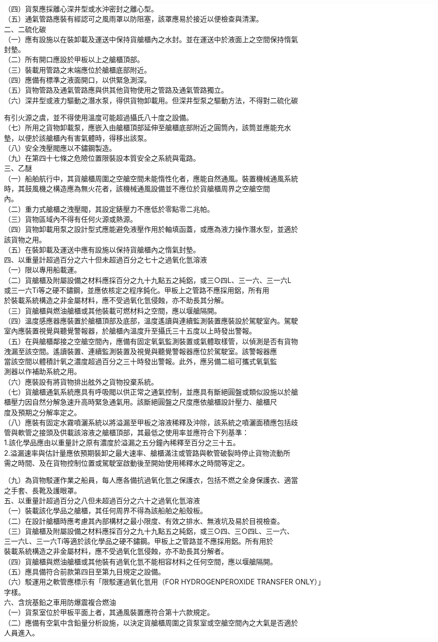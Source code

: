 （四）貨泵應採離心深井型或水沖密封之離心型。  
（五）通氣管路應裝有經認可之風雨罩以防阻塞，該罩應易於接近以便檢查與清潔。  
二、二硫化碳  
（一）應有設施以在裝卸載及運送中保持貨艙櫃內之水封。並在運送中於液面上之空間保持惰氣  
封墊。  
（二）所有開口應設於甲板以上之艙櫃頂部。  
（三）裝載用管路之末端應位於艙櫃底部附近。  
（四）應備有標準之液面開口，以供緊急測深。  
（五）貨物管路及通氣管路應與供其他貨物使用之管路及通氣管路獨立。  
（六）深井型或液力驅動之潛水泵，得供貨物卸載用。但深井型泵之驅動方法，不得對二硫化碳  


有引火源之虞，並不得使用溫度可能超過攝氏八十度之設備。  
（七）所用之貨物卸載泵，應嵌入由艙櫃頂部延伸至艙櫃底部附近之圓筒內，該筒並應能充水  
墊，以便於該艙櫃內有害氣體時，得移出該泵。  
（八）安全洩壓閥應以不鏽鋼製造。  
（九）在第四十七條之危險位置限裝設本質安全之系統與電路。  
三、乙醚  
（一）船舶航行中，其貨艙櫃周圍之空艙空間未能惰性化者，應能自然通風。裝置機械通風系統  
時，其鼓風機之構造應為無火花者，該機械通風設備並不應位於貨艙櫃周界之空艙空間  
內。  
（二）重力式艙櫃之洩壓閥，其設定錶壓力不應低於零點零二兆帕。  
（三）貨物區域內不得有任何火源或熱源。  
（四）貨物卸載用泵之設計型式應能避免液壓作用於軸填函蓋，或應為液力操作潛水型，並適於  
該貨物之用。  
（五）在裝卸載及運送中應有設施以保持貨艙櫃內之惰氣封墊。  
四、以重量計超過百分之六十但未超過百分之七十之過氧化氫溶液  
（一）限以專用船載運。  
（二）貨艙櫃及附屬設備之材料應採百分之九十九點五之純鋁，或三○四L、三一六、三一六L  
或三一六Ti等之硬不鏽鋼，並應依核定之程序鈍化。甲板上之管路不應採用鋁，所有用  
於裝載系統構造之非金屬材料，應不受過氧化氫侵蝕，亦不助長其分解。  
（三）貨艙櫃與燃油艙櫃或其他裝載可燃材料之空間，應以堰艙隔開。  
（四）溫度感應器應裝置於艙櫃頂部及底部，溫度遙讀與連續監測裝置應裝設於駕駛室內。駕駛  
室內應裝置視覺與聽覺警報器，於艙櫃內溫度升至攝氏三十五度以上時發出警報。  
（五）在與艙櫃鄰接之空艙空間內，應備有固定氧氣監測裝置或氣體取樣管，以偵測是否有貨物  
洩漏至該空間。遙讀裝置、連續監測裝置及視覺與聽覺警報器應位於駕駛室。該警報器應  
當該空間以體積計氧之濃度超過百分之三十時發出警報。此外，應另備二組可攜式氧氣監  
測器以作補助系統之用。  
（六）應裝設有將貨物排出舷外之貨物投棄系統。  
（七）貨艙櫃通氣系統應具有呼吸閥以供正常之通氣控制，並應具有斷絕圓盤或類似設施以於艙  
櫃壓力因自然分解急速升高時緊急通氣用。該斷絕圓盤之尺度應依艙櫃設計壓力、艙櫃尺  
度及預期之分解率定之。  
（八）應裝有固定水霧噴灑系統以將溢漏至甲板之溶液稀釋及沖除，該系統之噴灑面積應包括歧  
管與軟管之接頭及供載該溶液之艙櫃頂部，其最低之使用率並應符合下列基準：  
1.該化學品應由以重量計之原有濃度於溢漏之五分鐘內稀釋至百分之三十五。  
2.溢漏速率與估計量應依預期裝卸之最大速率、艙櫃滿注或管路與軟管破裂時停止貨物流動所  
需之時間、及在貨物控制位置或駕駛室啟動後至開始使用稀釋水之時間等定之。  


（九）為貨物駁運作業之船員，每人應各備抗過氧化氫之保護衣，包括不燃之全身保護衣、適當  
之手套、長靴及護眼罩。  
五、以重量計超過百分之八但未超過百分之六十之過氧化氫溶液  
（一）裝載該化學品之艙櫃，其任何周界不得為該船舶之船殼板。  
（二）在設計艙櫃時應考慮其內部構材之最小限度、有效之排水、無液坑及易於目視檢查。  
（三）貨艙櫃及附屬設備之材料應採百分之九十九點五之純鋁，或三○四、三○四L、三一六、  
三一六L、三一六Ti等適於該化學品之硬不鏽鋼。甲板上之管路並不應採用鋁。所有用於  
裝載系統構造之非金屬材料，應不受過氧化氫侵蝕，亦不助長其分解者。  
（四）貨艙櫃與燃油艙櫃或其他裝有過氧化氫不能相容材料之任何空間，應以堰艙隔開。  
（五）應具備符合前款第四目至第九目規定之設備。  
（六）駁運用之軟管應標示有「限駁運過氧化氫用（FOR HYDROGENPEROXIDE TRANSFER ONLY）」  
字樣。  
六、含烷基鉛之車用防爆震複合燃油  
（一）貨泵室位於甲板平面上者，其通風裝置應符合第十六款規定。  
（二）應備有空氣中含鉛量分析設施，以決定貨艙櫃周圍之貨泵室或空艙空間內之大氣是否適於  
人員進入。  